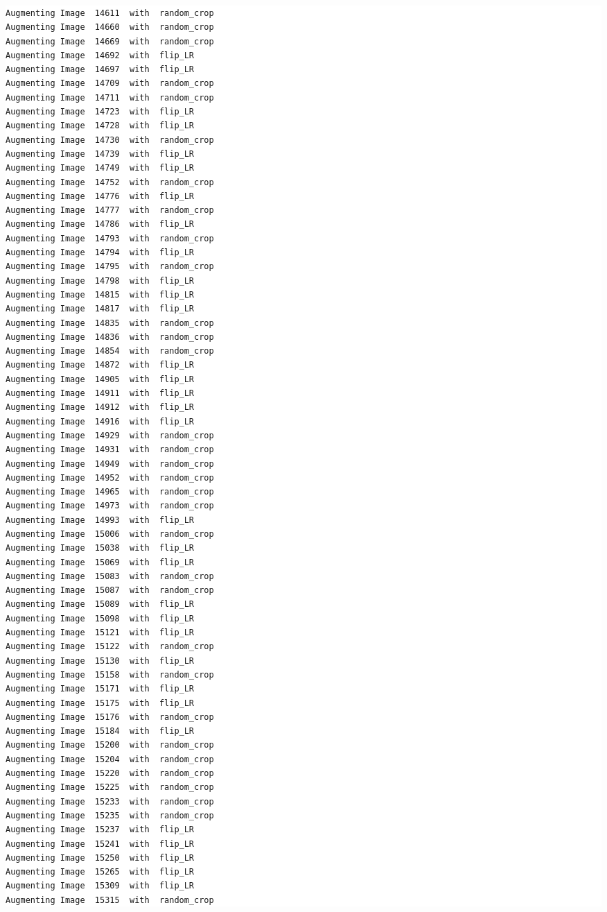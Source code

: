     Augmenting Image  14611  with  random_crop
    Augmenting Image  14660  with  random_crop
    Augmenting Image  14669  with  random_crop
    Augmenting Image  14692  with  flip_LR
    Augmenting Image  14697  with  flip_LR
    Augmenting Image  14709  with  random_crop
    Augmenting Image  14711  with  random_crop
    Augmenting Image  14723  with  flip_LR
    Augmenting Image  14728  with  flip_LR
    Augmenting Image  14730  with  random_crop
    Augmenting Image  14739  with  flip_LR
    Augmenting Image  14749  with  flip_LR
    Augmenting Image  14752  with  random_crop
    Augmenting Image  14776  with  flip_LR
    Augmenting Image  14777  with  random_crop
    Augmenting Image  14786  with  flip_LR
    Augmenting Image  14793  with  random_crop
    Augmenting Image  14794  with  flip_LR
    Augmenting Image  14795  with  random_crop
    Augmenting Image  14798  with  flip_LR
    Augmenting Image  14815  with  flip_LR
    Augmenting Image  14817  with  flip_LR
    Augmenting Image  14835  with  random_crop
    Augmenting Image  14836  with  random_crop
    Augmenting Image  14854  with  random_crop
    Augmenting Image  14872  with  flip_LR
    Augmenting Image  14905  with  flip_LR
    Augmenting Image  14911  with  flip_LR
    Augmenting Image  14912  with  flip_LR
    Augmenting Image  14916  with  flip_LR
    Augmenting Image  14929  with  random_crop
    Augmenting Image  14931  with  random_crop
    Augmenting Image  14949  with  random_crop
    Augmenting Image  14952  with  random_crop
    Augmenting Image  14965  with  random_crop
    Augmenting Image  14973  with  random_crop
    Augmenting Image  14993  with  flip_LR
    Augmenting Image  15006  with  random_crop
    Augmenting Image  15038  with  flip_LR
    Augmenting Image  15069  with  flip_LR
    Augmenting Image  15083  with  random_crop
    Augmenting Image  15087  with  random_crop
    Augmenting Image  15089  with  flip_LR
    Augmenting Image  15098  with  flip_LR
    Augmenting Image  15121  with  flip_LR
    Augmenting Image  15122  with  random_crop
    Augmenting Image  15130  with  flip_LR
    Augmenting Image  15158  with  random_crop
    Augmenting Image  15171  with  flip_LR
    Augmenting Image  15175  with  flip_LR
    Augmenting Image  15176  with  random_crop
    Augmenting Image  15184  with  flip_LR
    Augmenting Image  15200  with  random_crop
    Augmenting Image  15204  with  random_crop
    Augmenting Image  15220  with  random_crop
    Augmenting Image  15225  with  random_crop
    Augmenting Image  15233  with  random_crop
    Augmenting Image  15235  with  random_crop
    Augmenting Image  15237  with  flip_LR
    Augmenting Image  15241  with  flip_LR
    Augmenting Image  15250  with  flip_LR
    Augmenting Image  15265  with  flip_LR
    Augmenting Image  15309  with  flip_LR
    Augmenting Image  15315  with  random_crop